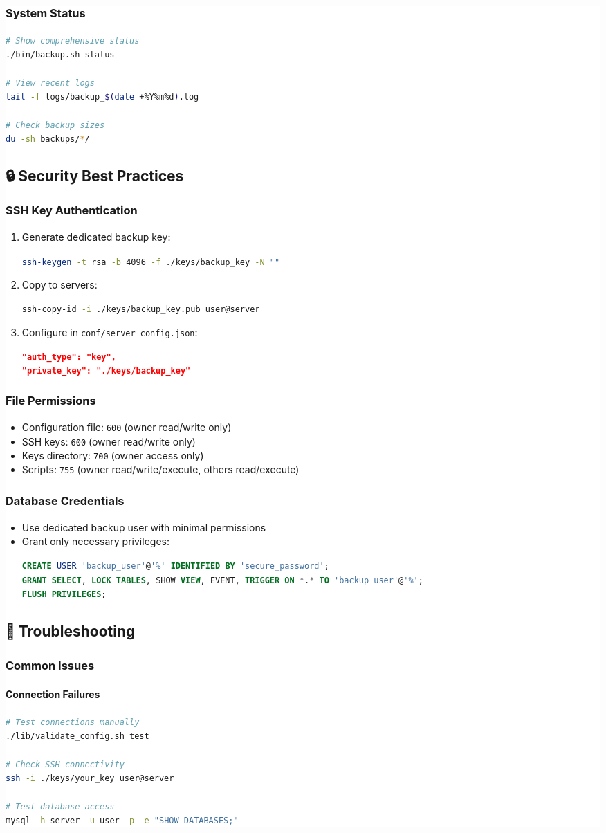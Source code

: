 ### System Status
```bash
# Show comprehensive status
./bin/backup.sh status

# View recent logs
tail -f logs/backup_$(date +%Y%m%d).log

# Check backup sizes
du -sh backups/*/
```

## 🔒 Security Best Practices

### SSH Key Authentication
1. Generate dedicated backup key:
   ```bash
   ssh-keygen -t rsa -b 4096 -f ./keys/backup_key -N ""
   ```

2. Copy to servers:
   ```bash
   ssh-copy-id -i ./keys/backup_key.pub user@server
   ```

3. Configure in `conf/server_config.json`:
   ```json
   "auth_type": "key",
   "private_key": "./keys/backup_key"
   ```

### File Permissions
- Configuration file: `600` (owner read/write only)
- SSH keys: `600` (owner read/write only)
- Keys directory: `700` (owner access only)
- Scripts: `755` (owner read/write/execute, others read/execute)

### Database Credentials
- Use dedicated backup user with minimal permissions
- Grant only necessary privileges:
  ```sql
  CREATE USER 'backup_user'@'%' IDENTIFIED BY 'secure_password';
  GRANT SELECT, LOCK TABLES, SHOW VIEW, EVENT, TRIGGER ON *.* TO 'backup_user'@'%';
  FLUSH PRIVILEGES;
  ```

## 🚨 Troubleshooting

### Common Issues

#### Connection Failures
```bash
# Test connections manually
./lib/validate_config.sh test

# Check SSH connectivity
ssh -i ./keys/your_key user@server

# Test database access
mysql -h server -u user -p -e "SHOW DATABASES;"
```
